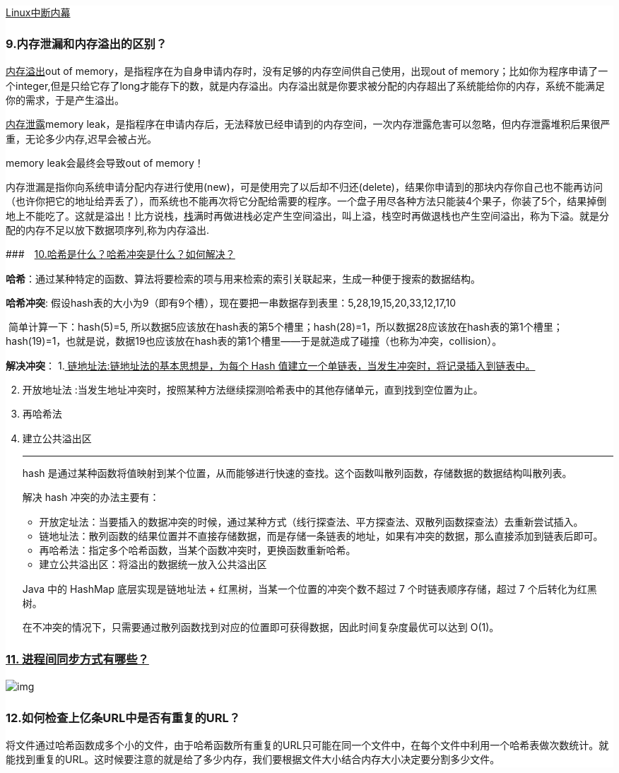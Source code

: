 [Linux中断内幕]([https://r00tk1ts.github.io/2017/12/21/Linux%E4%B8%AD%E6%96%AD%E5%86%85%E5%B9%95/#IDT%E5%88%9D%E5%A7%8B%E5%8C%96](https://r00tk1ts.github.io/2017/12/21/Linux中断内幕/#IDT初始化))

### 9.内存泄漏和内存溢出的区别？

[内存溢出](https://link.jianshu.com?t=http://51code.com/)out of memory，是指程序在为自身申请内存时，没有足够的内存空间供自己使用，出现out of memory；比如你为程序申请了一个integer,但是只给它存了long才能存下的数，就是内存溢出。内存溢出就是你要求被分配的内存超出了系统能给你的内存，系统不能满足你的需求，于是产生溢出。

[内存泄露](https://link.jianshu.com?t=http://51code.com/)memory leak，是指程序在申请内存后，无法释放已经申请到的内存空间，一次内存泄露危害可以忽略，但内存泄露堆积后果很严重，无论多少内存,迟早会被占光。

memory leak会最终会导致out of memory！

内存泄漏是指你向系统申请分配内存进行使用(new)，可是使用完了以后却不归还(delete)，结果你申请到的那块内存你自己也不能再访问（也许你把它的地址给弄丢了），而系统也不能再次将它分配给需要的程序。一个盘子用尽各种方法只能装4个果子，你装了5个，结果掉倒地上不能吃了。这就是溢出！比方说栈，[栈](https://link.jianshu.com?t=http://51code.com/)满时再做进栈必定产生空间溢出，叫上溢，栈空时再做退栈也产生空间溢出，称为下溢。就是分配的内存不足以放下数据项序列,称为内存溢出.

###　[10.哈希是什么？哈希冲突是什么？如何解决？]([https://github.com/twomonkeyclub/BackEnd/tree/master/%E8%AE%A1%E7%AE%97%E6%9C%BA%E5%9F%BA%E7%A1%80%E7%9F%A5%E8%AF%86/%E6%95%B0%E6%8D%AE%E7%BB%93%E6%9E%84#%E5%93%88%E5%B8%8C%E8%A1%A8](https://github.com/twomonkeyclub/BackEnd/tree/master/计算机基础知识/数据结构#哈希表))

**哈希**：通过某种特定的函数、算法将要检索的项与用来检索的索引关联起来，生成一种便于搜索的数据结构。

**哈希冲突**: 假设hash表的大小为9（即有9个槽），现在要把一串数据存到表里：5,28,19,15,20,33,12,17,10

​		简单计算一下：hash(5)=5, 所以数据5应该放在hash表的第5个槽里；hash(28)=1，所以数据28应该放在hash表的第1个槽里；hash(19)=1，也就是说，数据19也应该放在hash表的第1个槽里——于是就造成了碰撞（也称为冲突，collision）。

**解决冲突**： 1.[ 链地址法:链地址法的基本思想是，为每个 Hash 值建立一个单链表，当发生冲突时，将记录插入到链表中。](https://hit-alibaba.github.io/interview/basic/algo/Hash-Table.html)

   2. 开放地址法 :当发生地址冲突时，按照某种方法继续探测哈希表中的其他存储单元，直到找到空位置为止。

   3. 再哈希法

   4. 建立公共溢出区

      ---

      

      hash 是通过某种函数将值映射到某个位置，从而能够进行快速的查找。这个函数叫散列函数，存储数据的数据结构叫散列表。

      解决 hash 冲突的办法主要有：

      - 开放定址法：当要插入的数据冲突的时候，通过某种方式（线行探查法、平方探查法、双散列函数探查法）去重新尝试插入。
      - 链地址法：散列函数的结果位置并不直接存储数据，而是存储一条链表的地址，如果有冲突的数据，那么直接添加到链表后即可。
      - 再哈希法：指定多个哈希函数，当某个函数冲突时，更换函数重新哈希。
      - 建立公共溢出区：将溢出的数据统一放入公共溢出区

      Java 中的 HashMap 底层实现是链地址法 + 红黑树，当某一个位置的冲突个数不超过 7 个时链表顺序存储，超过 7 个后转化为红黑树。

      在不冲突的情况下，只需要通过散列函数找到对应的位置即可获得数据，因此时间复杂度最优可以达到 O(1)。

### [11. 进程间同步方式有哪些？](https://blog.csdn.net/wuhuagu_wuhuaguo/article/details/78591330)

![img](https://img-blog.csdn.net/20171121130628916)

### 12.如何检查上亿条URL中是否有重复的URL？

​		将文件通过哈希函数成多个小的文件，由于哈希函数所有重复的URL只可能在同一个文件中，在每个文件中利用一个哈希表做次数统计。就能找到重复的URL。这时候要注意的就是给了多少内存，我们要根据文件大小结合内存大小决定要分割多少文件。

